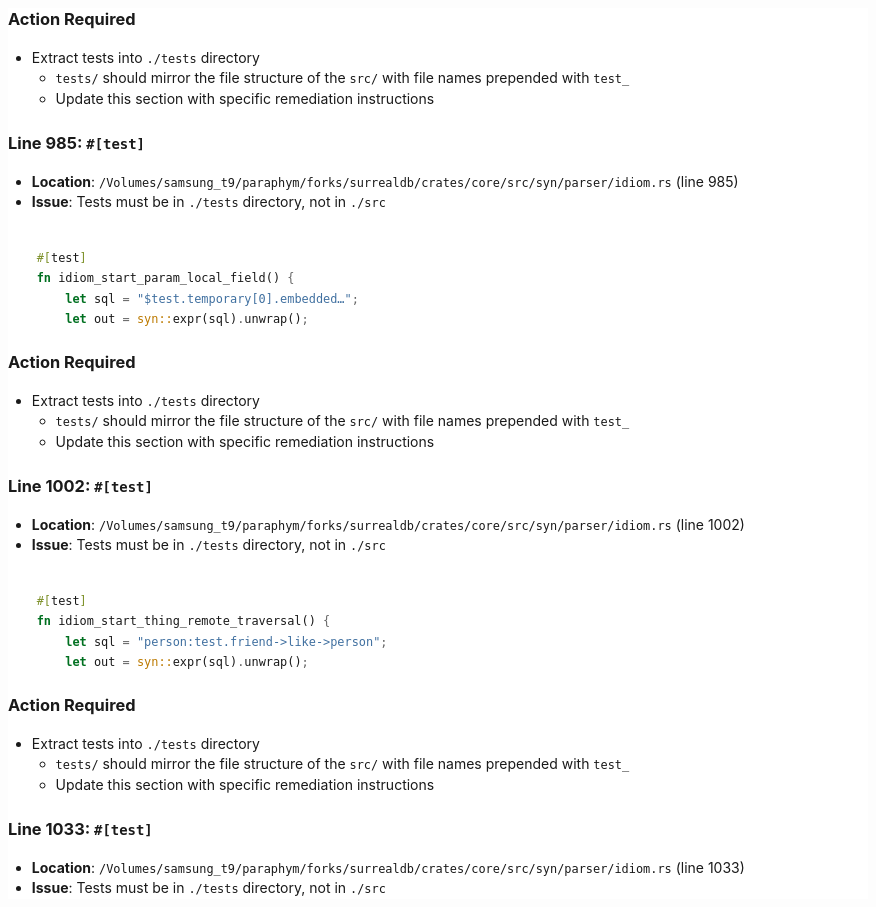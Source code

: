 ### Action Required

- Extract tests into `./tests` directory
  - `tests/` should mirror the file structure of the `src/` with file names prepended with `test_`
  - Update this section with specific remediation instructions
  


### Line 985: `#[test]`

- **Location**: `/Volumes/samsung_t9/paraphym/forks/surrealdb/crates/core/src/syn/parser/idiom.rs` (line 985)
- **Issue**: Tests must be in `./tests` directory, not in `./src`

```rust

	#[test]
	fn idiom_start_param_local_field() {
		let sql = "$test.temporary[0].embedded…";
		let out = syn::expr(sql).unwrap();
```

### Action Required

- Extract tests into `./tests` directory
  - `tests/` should mirror the file structure of the `src/` with file names prepended with `test_`
  - Update this section with specific remediation instructions
  


### Line 1002: `#[test]`

- **Location**: `/Volumes/samsung_t9/paraphym/forks/surrealdb/crates/core/src/syn/parser/idiom.rs` (line 1002)
- **Issue**: Tests must be in `./tests` directory, not in `./src`

```rust

	#[test]
	fn idiom_start_thing_remote_traversal() {
		let sql = "person:test.friend->like->person";
		let out = syn::expr(sql).unwrap();
```

### Action Required

- Extract tests into `./tests` directory
  - `tests/` should mirror the file structure of the `src/` with file names prepended with `test_`
  - Update this section with specific remediation instructions
  


### Line 1033: `#[test]`

- **Location**: `/Volumes/samsung_t9/paraphym/forks/surrealdb/crates/core/src/syn/parser/idiom.rs` (line 1033)
- **Issue**: Tests must be in `./tests` directory, not in `./src`
